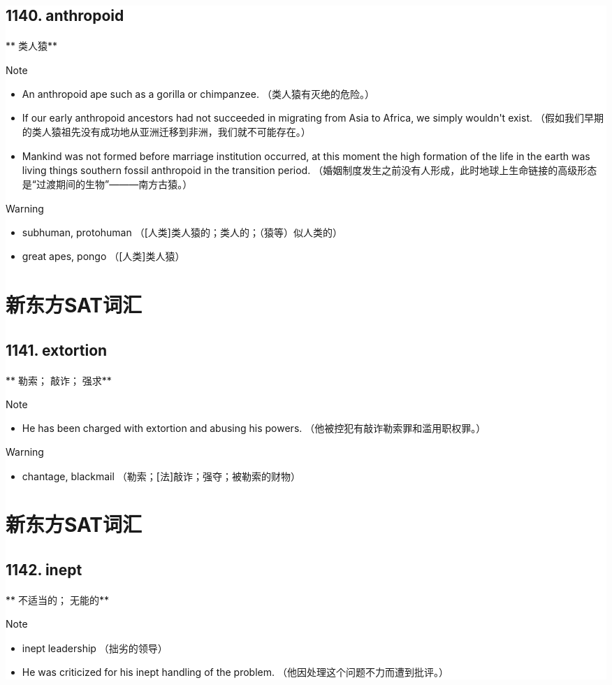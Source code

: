 ## 1140. anthropoid

** 类人猿**

> [!NOTE]
>
> - An anthropoid ape such as a gorilla or chimpanzee. （类人猿有灭绝的危险。）
>
> - If our early anthropoid ancestors had not succeeded in migrating from Asia to Africa, we simply wouldn't exist. （假如我们早期的类人猿祖先没有成功地从亚洲迁移到非洲，我们就不可能存在。）
>
> - Mankind was not formed before marriage institution occurred, at this moment the high formation of the life in the earth was living things southern fossil anthropoid in the transition period. （婚姻制度发生之前没有人形成，此时地球上生命链接的高级形态是“过渡期间的生物”———南方古猿。）
>

> [!WARNING]
>
> - subhuman, protohuman （[人类]类人猿的；类人的；（猿等）似人类的）
>
> - great apes, pongo （[人类]类人猿）
>

# 新东方SAT词汇

## 1141. extortion

** 勒索； 敲诈； 强求**

> [!NOTE]
>
> - He has been charged with extortion and abusing his powers. （他被控犯有敲诈勒索罪和滥用职权罪。）
>

> [!WARNING]
>
> - chantage, blackmail （勒索；[法]敲诈；强夺；被勒索的财物）
>

# 新东方SAT词汇

## 1142. inept

** 不适当的； 无能的**

> [!NOTE]
>
> - inept leadership （拙劣的领导）
>
> - He was criticized for his inept handling of the problem. （他因处理这个问题不力而遭到批评。）
>
